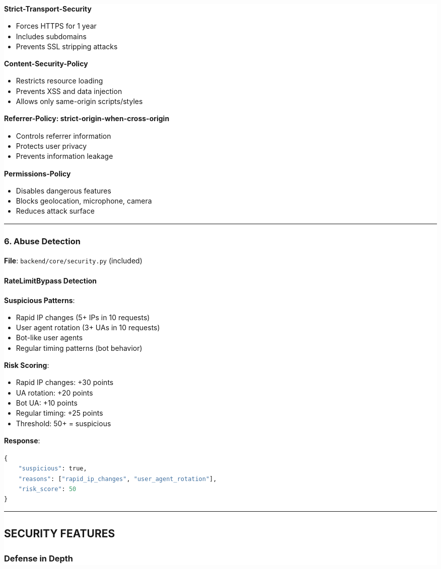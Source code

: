 **Strict-Transport-Security**
- Forces HTTPS for 1 year
- Includes subdomains
- Prevents SSL stripping attacks

**Content-Security-Policy**
- Restricts resource loading
- Prevents XSS and data injection
- Allows only same-origin scripts/styles

**Referrer-Policy: strict-origin-when-cross-origin**
- Controls referrer information
- Protects user privacy
- Prevents information leakage

**Permissions-Policy**
- Disables dangerous features
- Blocks geolocation, microphone, camera
- Reduces attack surface

---

### 6. Abuse Detection 

**File**: `backend/core/security.py` (included)

#### RateLimitBypass Detection

**Suspicious Patterns**:
- Rapid IP changes (5+ IPs in 10 requests)
- User agent rotation (3+ UAs in 10 requests)
- Bot-like user agents
- Regular timing patterns (bot behavior)

**Risk Scoring**:
- Rapid IP changes: +30 points
- UA rotation: +20 points
- Bot UA: +10 points
- Regular timing: +25 points
- Threshold: 50+ = suspicious

**Response**:
```python
{
    "suspicious": true,
    "reasons": ["rapid_ip_changes", "user_agent_rotation"],
    "risk_score": 50
}
```

---

##  SECURITY FEATURES

### Defense in Depth
